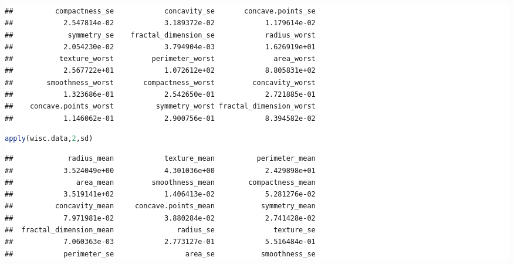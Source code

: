     ##          compactness_se            concavity_se       concave.points_se 
    ##            2.547814e-02            3.189372e-02            1.179614e-02 
    ##             symmetry_se    fractal_dimension_se            radius_worst 
    ##            2.054230e-02            3.794904e-03            1.626919e+01 
    ##           texture_worst         perimeter_worst              area_worst 
    ##            2.567722e+01            1.072612e+02            8.805831e+02 
    ##        smoothness_worst       compactness_worst         concavity_worst 
    ##            1.323686e-01            2.542650e-01            2.721885e-01 
    ##    concave.points_worst          symmetry_worst fractal_dimension_worst 
    ##            1.146062e-01            2.900756e-01            8.394582e-02

``` r
apply(wisc.data,2,sd)
```

    ##             radius_mean            texture_mean          perimeter_mean 
    ##            3.524049e+00            4.301036e+00            2.429898e+01 
    ##               area_mean         smoothness_mean        compactness_mean 
    ##            3.519141e+02            1.406413e-02            5.281276e-02 
    ##          concavity_mean     concave.points_mean           symmetry_mean 
    ##            7.971981e-02            3.880284e-02            2.741428e-02 
    ##  fractal_dimension_mean               radius_se              texture_se 
    ##            7.060363e-03            2.773127e-01            5.516484e-01 
    ##            perimeter_se                 area_se           smoothness_se 
